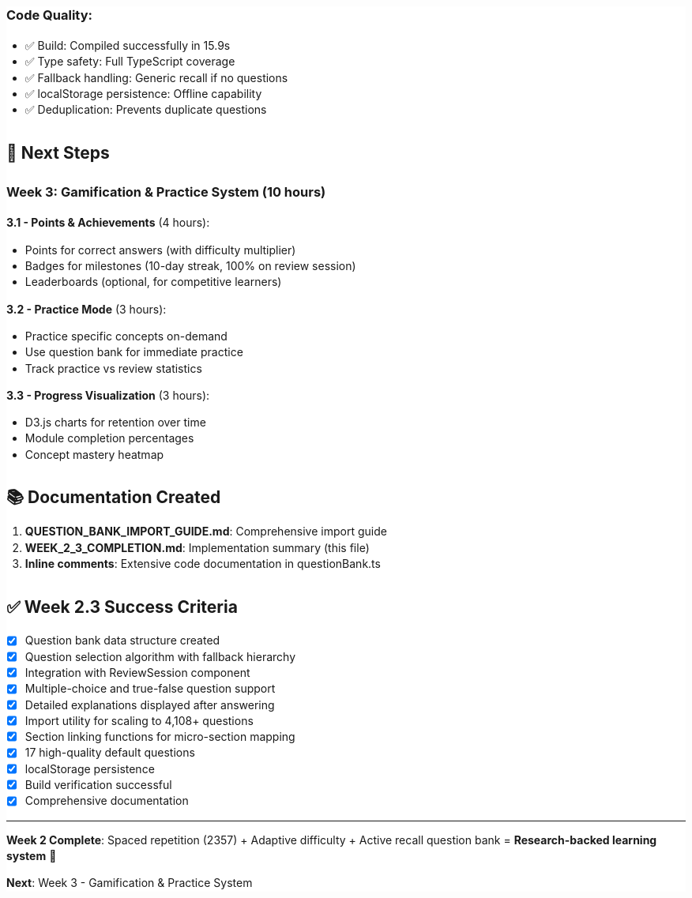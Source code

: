 ### Code Quality:
- ✅ Build: Compiled successfully in 15.9s
- ✅ Type safety: Full TypeScript coverage
- ✅ Fallback handling: Generic recall if no questions
- ✅ localStorage persistence: Offline capability
- ✅ Deduplication: Prevents duplicate questions

## 🎯 Next Steps

### Week 3: Gamification & Practice System (10 hours)

**3.1 - Points & Achievements** (4 hours):
- Points for correct answers (with difficulty multiplier)
- Badges for milestones (10-day streak, 100% on review session)
- Leaderboards (optional, for competitive learners)

**3.2 - Practice Mode** (3 hours):
- Practice specific concepts on-demand
- Use question bank for immediate practice
- Track practice vs review statistics

**3.3 - Progress Visualization** (3 hours):
- D3.js charts for retention over time
- Module completion percentages
- Concept mastery heatmap

## 📚 Documentation Created

1. **QUESTION_BANK_IMPORT_GUIDE.md**: Comprehensive import guide
2. **WEEK_2_3_COMPLETION.md**: Implementation summary (this file)
3. **Inline comments**: Extensive code documentation in questionBank.ts

## ✅ Week 2.3 Success Criteria

- [x] Question bank data structure created
- [x] Question selection algorithm with fallback hierarchy
- [x] Integration with ReviewSession component
- [x] Multiple-choice and true-false question support
- [x] Detailed explanations displayed after answering
- [x] Import utility for scaling to 4,108+ questions
- [x] Section linking functions for micro-section mapping
- [x] 17 high-quality default questions
- [x] localStorage persistence
- [x] Build verification successful
- [x] Comprehensive documentation

---

**Week 2 Complete**: Spaced repetition (2357) + Adaptive difficulty + Active recall question bank = **Research-backed learning system** 🎉

**Next**: Week 3 - Gamification & Practice System


